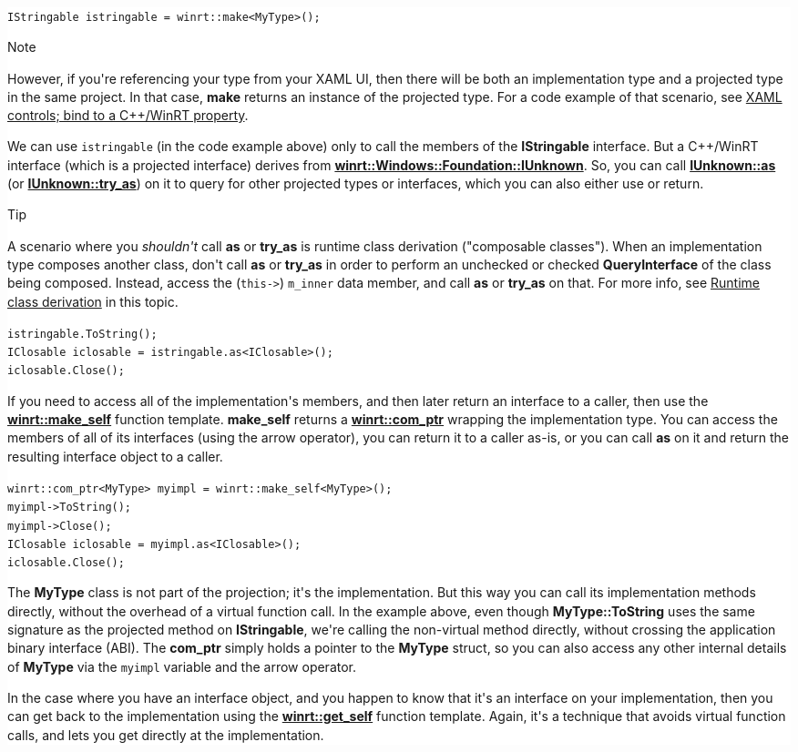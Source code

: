 ```cppwinrt
IStringable istringable = winrt::make<MyType>();
```

> [!NOTE]
> However, if you're referencing your type from your XAML UI, then there will be both an implementation type and a projected type in the same project. In that case, **make** returns an instance of the projected type. For a code example of that scenario, see [XAML controls; bind to a C++/WinRT property](binding-property.md#add-a-property-of-type-bookstoreviewmodel-to-mainpage).

We can use `istringable` (in the code example above) only to call the members of the **IStringable** interface. But a C++/WinRT interface (which is a projected interface) derives from [**winrt::Windows::Foundation::IUnknown**](/uwp/cpp-ref-for-winrt/windows-foundation-iunknown). So, you can call [**IUnknown::as**](/uwp/cpp-ref-for-winrt/windows-foundation-iunknown#iunknownas-function) (or [**IUnknown::try_as**](/uwp/cpp-ref-for-winrt/windows-foundation-iunknown#iunknowntry_as-function)) on it to query for other projected types or interfaces, which you can also either use or return.

> [!TIP]
> A scenario where you *shouldn't* call **as** or **try_as** is runtime class derivation ("composable classes"). When an implementation type composes another class, don't call **as** or **try_as** in order to perform an unchecked or checked **QueryInterface** of the class being composed. Instead, access the (`this->`) `m_inner` data member, and call **as** or **try_as** on that. For more info, see [Runtime class derivation](#runtime-class-derivation) in this topic.

```cppwinrt
istringable.ToString();
IClosable iclosable = istringable.as<IClosable>();
iclosable.Close();
```

If you need to access all of the implementation's members, and then later return an interface to a caller, then use the [**winrt::make_self**](/uwp/cpp-ref-for-winrt/make-self) function template. **make_self** returns a [**winrt::com_ptr**](/uwp/cpp-ref-for-winrt/com-ptr) wrapping the implementation type. You can access the members of all of its interfaces (using the arrow operator), you can return it to a caller as-is, or you can call **as** on it and return the resulting interface object to a caller.

```cppwinrt
winrt::com_ptr<MyType> myimpl = winrt::make_self<MyType>();
myimpl->ToString();
myimpl->Close();
IClosable iclosable = myimpl.as<IClosable>();
iclosable.Close();
```

The **MyType** class is not part of the projection; it's the implementation. But this way you can call its implementation methods directly, without the overhead of a virtual function call. In the example above, even though **MyType::ToString** uses the same signature as the projected method on **IStringable**, we're calling the non-virtual method directly, without crossing the application binary interface (ABI). The **com_ptr** simply holds a pointer to the **MyType** struct, so you can also access any other internal details of **MyType** via the `myimpl` variable and the arrow operator.

In the case where you have an interface object, and you happen to know that it's an interface on your implementation, then you can get back to the implementation using the [**winrt::get_self**](/uwp/cpp-ref-for-winrt/get-self) function template. Again, it's a technique that avoids virtual function calls, and lets you get directly at the implementation.
